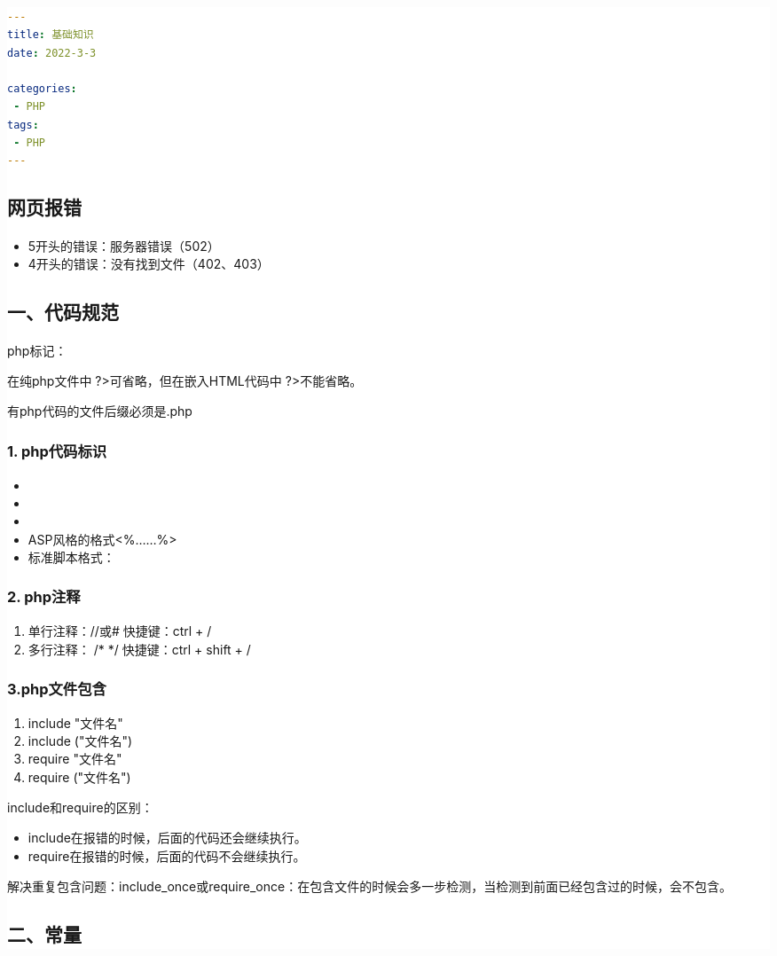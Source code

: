 ```yaml
---
title: 基础知识
date: 2022-3-3

categories: 
 - PHP
tags: 
 - PHP
---
```


## 网页报错

- 5开头的错误：服务器错误（502）
- 4开头的错误：没有找到文件（402、403）

## 一、代码规范

php标记：<?php  ?>

在纯php文件中 ?>可省略，但在嵌入HTML代码中 ?>不能省略。

有php代码的文件后缀必须是.php

### 1. php代码标识

- <?=表达式?>
- <?php ……?>
- <? …… ?>
- ASP风格的格式<%……%>
- 标准脚本格式：<script> language="php"……</script>

### 2. php注释

1. 单行注释：//或#   快捷键：ctrl + /
2. 多行注释： /*  */  快捷键：ctrl + shift + /

### 3.php文件包含

1. include "文件名"
2. include ("文件名")
3. require "文件名"
4. require ("文件名")

include和require的区别：

- include在报错的时候，后面的代码还会继续执行。
- require在报错的时候，后面的代码不会继续执行。

解决重复包含问题：include_once或require_once：在包含文件的时候会多一步检测，当检测到前面已经包含过的时候，会不包含。

## 二、常量
